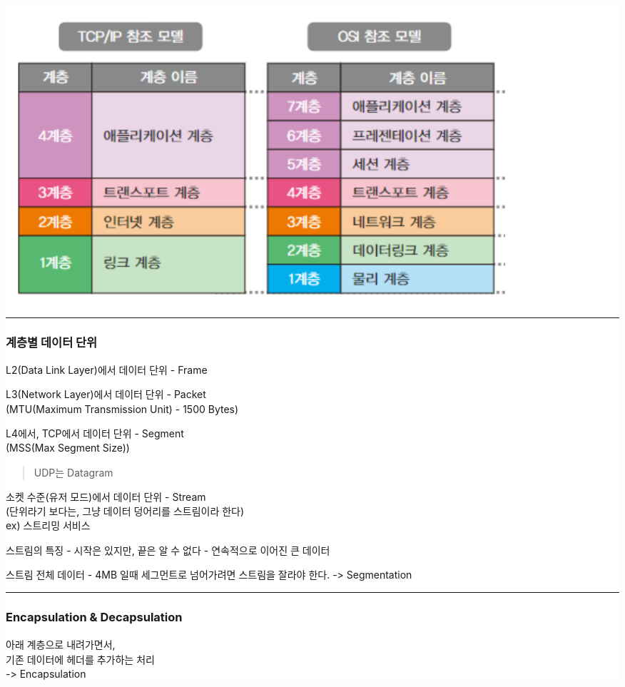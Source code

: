 <img src="../../img/OS_04.png" width="700">

---

### 계층별 데이터 단위

L2(Data Link Layer)에서 데이터 단위 - Frame

L3(Network Layer)에서 데이터 단위 - Packet  
(MTU(Maximum Transmission Unit) - 1500 Bytes)

L4에서, TCP에서 데이터 단위 - Segment  
(MSS(Max Segment Size))

> UDP는 Datagram

소켓 수준(유저 모드)에서 데이터 단위 - Stream  
(단위라기 보다는, 그냥 데이터 덩어리를 스트림이라 한다)  
ex) 스트리밍 서비스

스트림의 특징 - 시작은 있지만, 끝은 알 수 없다 - 연속적으로 이어진 큰 데이터

스트림 전체 데이터 - 4MB 일때
세그먼트로 넘어가려면 스트림을 잘라야 한다. -> Segmentation

---

### Encapsulation & Decapsulation

아래 계층으로 내려가면서,  
기존 데이터에 헤더를 추가하는 처리  
-> Encapsulation

